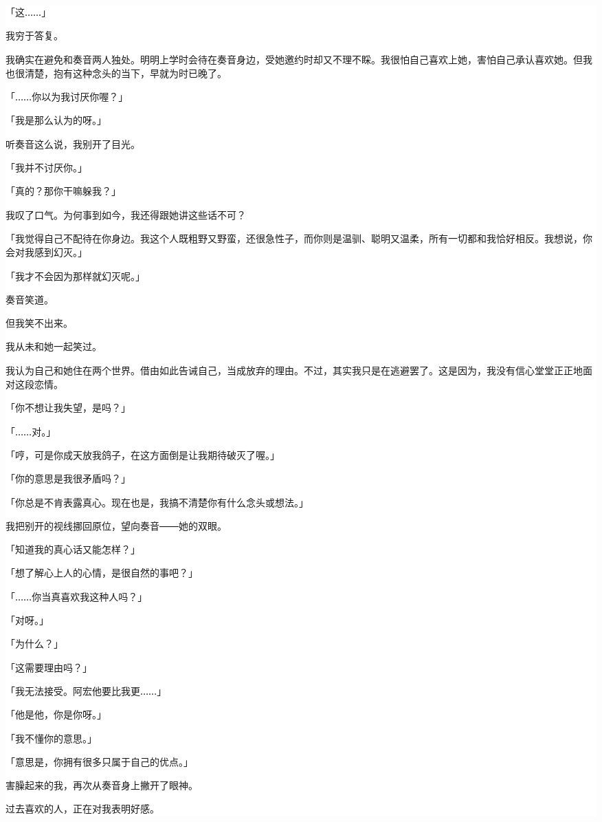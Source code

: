 「这……」

我穷于答复。

我确实在避免和奏音两人独处。明明上学时会待在奏音身边，受她邀约时却又不理不睬。我很怕自己喜欢上她，害怕自己承认喜欢她。但我也很清楚，抱有这种念头的当下，早就为时已晚了。

「……你以为我讨厌你喔？」

「我是那么认为的呀。」

听奏音这么说，我别开了目光。

「我并不讨厌你。」

「真的？那你干嘛躲我？」

我叹了口气。为何事到如今，我还得跟她讲这些话不可？

「我觉得自己不配待在你身边。我这个人既粗野又野蛮，还很急性子，而你则是温驯、聪明又温柔，所有一切都和我恰好相反。我想说，你会对我感到幻灭。」

「我才不会因为那样就幻灭呢。」

奏音笑道。

但我笑不出来。

我从未和她一起笑过。

我认为自己和她住在两个世界。借由如此告诫自己，当成放弃的理由。不过，其实我只是在逃避罢了。这是因为，我没有信心堂堂正正地面对这段恋情。

「你不想让我失望，是吗？」

「……对。」

「哼，可是你成天放我鸽子，在这方面倒是让我期待破灭了喔。」

「你的意思是我很矛盾吗？」

「你总是不肯表露真心。现在也是，我搞不清楚你有什么念头或想法。」

我把别开的视线挪回原位，望向奏音——她的双眼。

「知道我的真心话又能怎样？」

「想了解心上人的心情，是很自然的事吧？」

「……你当真喜欢我这种人吗？」

「对呀。」

「为什么？」

「这需要理由吗？」

「我无法接受。阿宏他要比我更……」

「他是他，你是你呀。」

「我不懂你的意思。」

「意思是，你拥有很多只属于自己的优点。」

害臊起来的我，再次从奏音身上撇开了眼神。

过去喜欢的人，正在对我表明好感。
